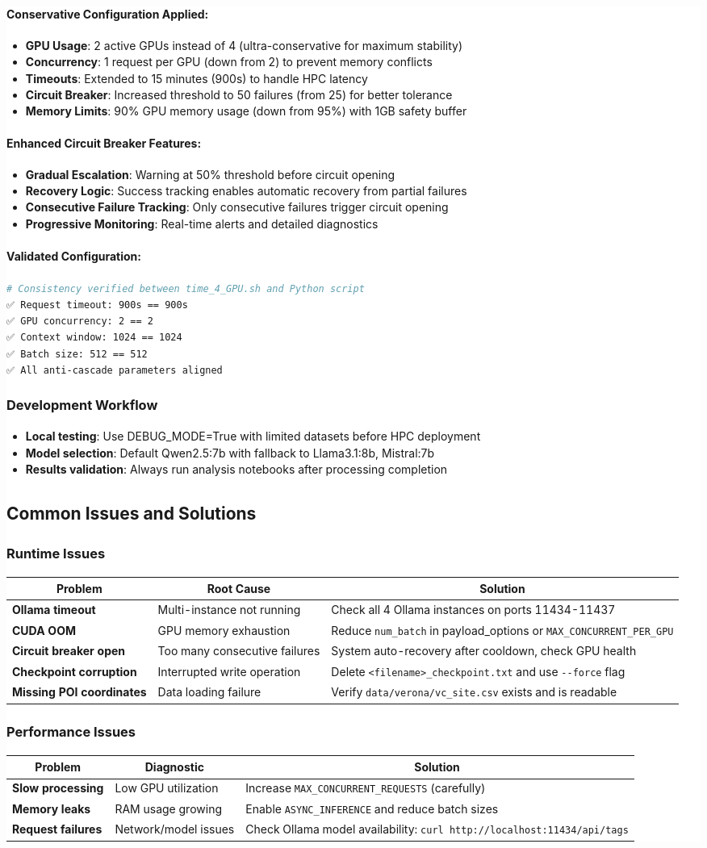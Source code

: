 #### Conservative Configuration Applied:
- **GPU Usage**: 2 active GPUs instead of 4 (ultra-conservative for maximum stability)
- **Concurrency**: 1 request per GPU (down from 2) to prevent memory conflicts
- **Timeouts**: Extended to 15 minutes (900s) to handle HPC latency
- **Circuit Breaker**: Increased threshold to 50 failures (from 25) for better tolerance
- **Memory Limits**: 90% GPU memory usage (down from 95%) with 1GB safety buffer

#### Enhanced Circuit Breaker Features:
- **Gradual Escalation**: Warning at 50% threshold before circuit opening
- **Recovery Logic**: Success tracking enables automatic recovery from partial failures
- **Consecutive Failure Tracking**: Only consecutive failures trigger circuit opening
- **Progressive Monitoring**: Real-time alerts and detailed diagnostics

#### Validated Configuration:
```bash
# Consistency verified between time_4_GPU.sh and Python script
✅ Request timeout: 900s == 900s
✅ GPU concurrency: 2 == 2  
✅ Context window: 1024 == 1024
✅ Batch size: 512 == 512
✅ All anti-cascade parameters aligned
```

### Development Workflow
- **Local testing**: Use DEBUG_MODE=True with limited datasets before HPC deployment
- **Model selection**: Default Qwen2.5:7b with fallback to Llama3.1:8b, Mistral:7b
- **Results validation**: Always run analysis notebooks after processing completion

## Common Issues and Solutions

### Runtime Issues
| Problem | Root Cause | Solution |
|---------|------------|----------|
| **Ollama timeout** | Multi-instance not running | Check all 4 Ollama instances on ports 11434-11437 |
| **CUDA OOM** | GPU memory exhaustion | Reduce `num_batch` in payload_options or `MAX_CONCURRENT_PER_GPU` |
| **Circuit breaker open** | Too many consecutive failures | System auto-recovery after cooldown, check GPU health |
| **Checkpoint corruption** | Interrupted write operation | Delete `<filename>_checkpoint.txt` and use `--force` flag |
| **Missing POI coordinates** | Data loading failure | Verify `data/verona/vc_site.csv` exists and is readable |

### Performance Issues
| Problem | Diagnostic | Solution |
|---------|------------|----------|
| **Slow processing** | Low GPU utilization | Increase `MAX_CONCURRENT_REQUESTS` (carefully) |
| **Memory leaks** | RAM usage growing | Enable `ASYNC_INFERENCE` and reduce batch sizes |
| **Request failures** | Network/model issues | Check Ollama model availability: `curl http://localhost:11434/api/tags` |
